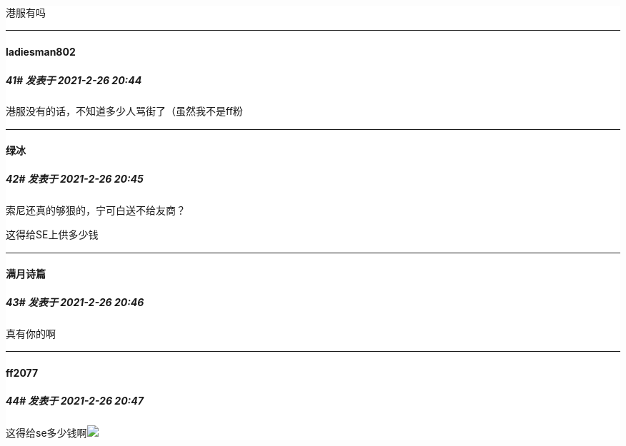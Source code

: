 


港服有吗







*****

####  ladiesman802  
##### 41#       发表于 2021-2-26 20:44




港服没有的话，不知道多少人骂街了（虽然我不是ff粉







*****

####  绿冰  
##### 42#       发表于 2021-2-26 20:45




索尼还真的够狠的，宁可白送不给友商？

这得给SE上供多少钱







*****

####  满月诗篇  
##### 43#       发表于 2021-2-26 20:46




真有你的啊







*****

####  ff2077  
##### 44#       发表于 2021-2-26 20:47




这得给se多少钱啊<img src="https://static.saraba1st.com/image/smiley/face2017/066.png" referrerpolicy="no-referrer">
